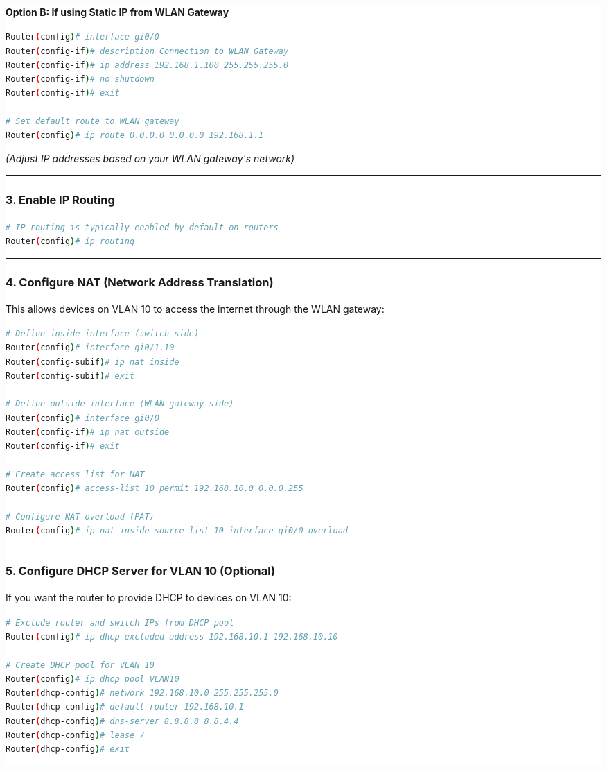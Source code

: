 **Option B: If using Static IP from WLAN Gateway**
```bash
Router(config)# interface gi0/0
Router(config-if)# description Connection to WLAN Gateway
Router(config-if)# ip address 192.168.1.100 255.255.255.0
Router(config-if)# no shutdown
Router(config-if)# exit

# Set default route to WLAN gateway
Router(config)# ip route 0.0.0.0 0.0.0.0 192.168.1.1
```

*(Adjust IP addresses based on your WLAN gateway's network)*

---

### 3. Enable IP Routing

```bash
# IP routing is typically enabled by default on routers
Router(config)# ip routing
```

---

### 4. Configure NAT (Network Address Translation)

This allows devices on VLAN 10 to access the internet through the WLAN gateway:

```bash
# Define inside interface (switch side)
Router(config)# interface gi0/1.10
Router(config-subif)# ip nat inside
Router(config-subif)# exit

# Define outside interface (WLAN gateway side)
Router(config)# interface gi0/0
Router(config-if)# ip nat outside
Router(config-if)# exit

# Create access list for NAT
Router(config)# access-list 10 permit 192.168.10.0 0.0.0.255

# Configure NAT overload (PAT)
Router(config)# ip nat inside source list 10 interface gi0/0 overload
```

---

### 5. Configure DHCP Server for VLAN 10 (Optional)

If you want the router to provide DHCP to devices on VLAN 10:

```bash
# Exclude router and switch IPs from DHCP pool
Router(config)# ip dhcp excluded-address 192.168.10.1 192.168.10.10

# Create DHCP pool for VLAN 10
Router(config)# ip dhcp pool VLAN10
Router(dhcp-config)# network 192.168.10.0 255.255.255.0
Router(dhcp-config)# default-router 192.168.10.1
Router(dhcp-config)# dns-server 8.8.8.8 8.8.4.4
Router(dhcp-config)# lease 7
Router(dhcp-config)# exit
```

---